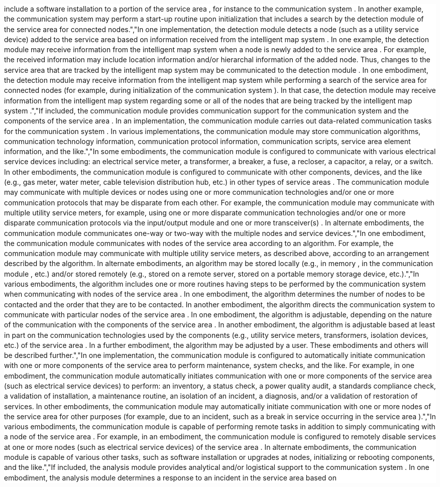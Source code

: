 include a software installation to a portion of the service area , for instance to the communication system . In another example, the communication system  may perform a start-up routine upon initialization that includes a search by the detection module  of the service area  for connected nodes.","In one implementation, the detection module  detects a node (such as a utility service device) added to the service area  based on information received from the intelligent map system . In one example, the detection module  may receive information from the intelligent map system  when a node is newly added to the service area . For example, the received information may include location information and\/or hierarchal information of the added node. Thus, changes to the service area  that are tracked by the intelligent map system  may be communicated to the detection module . In one embodiment, the detection module  may receive information from the intelligent map system  while performing a search of the service area  for connected nodes (for example, during initialization of the communication system ). In that case, the detection module  may receive information from the intelligent map system  regarding some or all of the nodes that are being tracked by the intelligent map system .","If included, the communication module  provides communication support for the communication system  and the components of the service area . In an implementation, the communication module  carries out data-related communication tasks for the communication system . In various implementations, the communication module  may store communication algorithms, communication technology information, communication protocol information, communication scripts, service area element information, and the like.","In some embodiments, the communication module  is configured to communicate with various electrical service devices including: an electrical service meter, a transformer, a breaker, a fuse, a recloser, a capacitor, a relay, or a switch. In other embodiments, the communication module  is configured to communicate with other components, devices, and the like (e.g., gas meter, water meter, cable television distribution hub, etc.) in other types of service areas . The communication module  may communicate with multiple devices or nodes using one or more communication technologies and\/or one or more communication protocols that may be disparate from each other. For example, the communication module  may communicate with multiple utility service meters, for example, using one or more disparate communication technologies and\/or one or more disparate communication protocols via the input\/output module  and one or more transceiver(s) . In alternate embodiments, the communication module  communicates one-way or two-way with the multiple nodes and service devices.","In one embodiment, the communication module  communicates with nodes of the service area  according to an algorithm. For example, the communication module  may communicate with multiple utility service meters, as described above, according to an arrangement described by the algorithm. In alternate embodiments, an algorithm may be stored locally (e.g., in memory , in the communication module , etc.) and\/or stored remotely (e.g., stored on a remote server, stored on a portable memory storage device, etc.).","In various embodiments, the algorithm includes one or more routines having steps to be performed by the communication system  when communicating with nodes of the service area . In one embodiment, the algorithm determines the number of nodes to be contacted and the order that they are to be contacted. In another embodiment, the algorithm directs the communication system  to communicate with particular nodes of the service area . In one embodiment, the algorithm is adjustable, depending on the nature of the communication with the components of the service area . In another embodiment, the algorithm is adjustable based at least in part on the communication technologies used by the components (e.g., utility service meters, transformers, isolation devices, etc.) of the service area . In a further embodiment, the algorithm may be adjusted by a user. These embodiments and others will be described further.","In one implementation, the communication module  is configured to automatically initiate communication with one or more components of the service area  to perform maintenance, system checks, and the like. For example, in one embodiment, the communication module  automatically initiates communication with one or more components of the service area  (such as electrical service devices) to perform: an inventory, a status check, a power quality audit, a standards compliance check, a validation of installation, a maintenance routine, an isolation of an incident, a diagnosis, and\/or a validation of restoration of services. In other embodiments, the communication module  may automatically initiate communication with one or more nodes of the service area  for other purposes (for example, due to an incident, such as a break in service occurring in the service area ).","In various embodiments, the communication module  is capable of performing remote tasks in addition to simply communicating with a node of the service area . For example, in an embodiment, the communication module  is configured to remotely disable services at one or more nodes (such as electrical service devices) of the service area . In alternate embodiments, the communication module is capable of various other tasks, such as software installation or upgrades at nodes, initializing or rebooting components, and the like.","If included, the analysis module  provides analytical and\/or logistical support to the communication system . In one embodiment, the analysis module  determines a response to an incident in the service area  based on